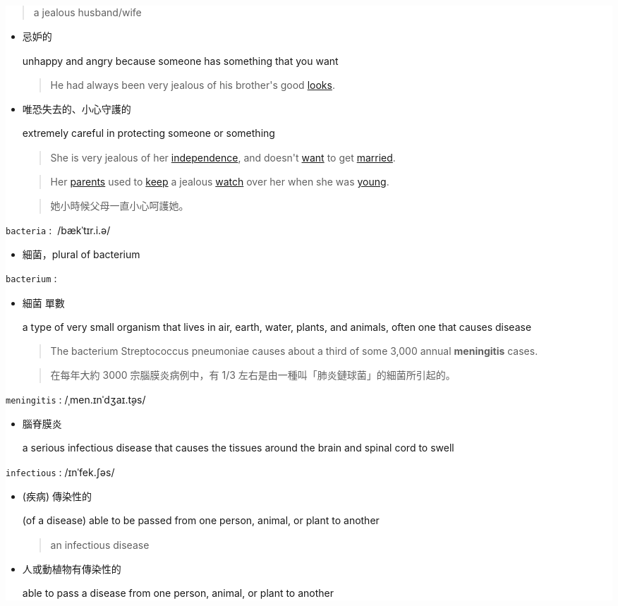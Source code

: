  > a jealous husband/wife

- 忌妒的
  
  unhappy and angry because someone has something that you want
  
  > He had always been very jealous of his brother's good [looks](https://dictionary.cambridge.org/zht/%E8%A9%9E%E5%85%B8/%E8%8B%B1%E8%AA%9E-%E6%BC%A2%E8%AA%9E-%E7%B9%81%E9%AB%94/look "looks").

- 唯恐失去的、小心守護的
  
  extremely careful in protecting someone or something
  
  > She is very jealous of her [independence](https://dictionary.cambridge.org/zht/%E8%A9%9E%E5%85%B8/%E8%8B%B1%E8%AA%9E-%E6%BC%A2%E8%AA%9E-%E7%B9%81%E9%AB%94/independence "independence"), and doesn't [want](https://dictionary.cambridge.org/zht/%E8%A9%9E%E5%85%B8/%E8%8B%B1%E8%AA%9E-%E6%BC%A2%E8%AA%9E-%E7%B9%81%E9%AB%94/want "want") to get [married](https://dictionary.cambridge.org/zht/%E8%A9%9E%E5%85%B8/%E8%8B%B1%E8%AA%9E-%E6%BC%A2%E8%AA%9E-%E7%B9%81%E9%AB%94/married "married").
  
  > Her [parents](https://dictionary.cambridge.org/zht/%E8%A9%9E%E5%85%B8/%E8%8B%B1%E8%AA%9E-%E6%BC%A2%E8%AA%9E-%E7%B9%81%E9%AB%94/parent "parents") used to [keep](https://dictionary.cambridge.org/zht/%E8%A9%9E%E5%85%B8/%E8%8B%B1%E8%AA%9E-%E6%BC%A2%E8%AA%9E-%E7%B9%81%E9%AB%94/keep "keep") a jealous [watch](https://dictionary.cambridge.org/zht/%E8%A9%9E%E5%85%B8/%E8%8B%B1%E8%AA%9E-%E6%BC%A2%E8%AA%9E-%E7%B9%81%E9%AB%94/watch "watch") over her when she was [young](https://dictionary.cambridge.org/zht/%E8%A9%9E%E5%85%B8/%E8%8B%B1%E8%AA%9E-%E6%BC%A2%E8%AA%9E-%E7%B9%81%E9%AB%94/young "young").
  
  > 她小時候父母一直小心呵護她。

`bacteria` :  /bækˈtɪr.i.ə/

- 細菌，plural of bacterium

`bacterium` :

- 細菌 單數
  
  a type of very small organism that lives in air, earth, water, plants, and animals, often one that causes disease
  
  > The bacterium Streptococcus pneumoniae causes about a third of some 3,000 annual **meningitis** cases.
  
  > 在每年大約 3000 宗腦膜炎病例中，有 1/3 左右是由一種叫「肺炎鏈球菌」的細菌所引起的。

`meningitis` : /ˌmen.ɪnˈdʒaɪ.t̬əs/

- 腦脊膜炎
  
  a serious infectious disease that causes the tissues around the brain and spinal cord to swell

`infectious` : /ɪnˈfek.ʃəs/

- (疾病) 傳染性的
  
  (of a disease) able to be passed from one person, animal, or plant to another
  
  > an infectious disease

- 人或動植物有傳染性的
  
  able to pass a disease from one person, animal, or plant to another
  